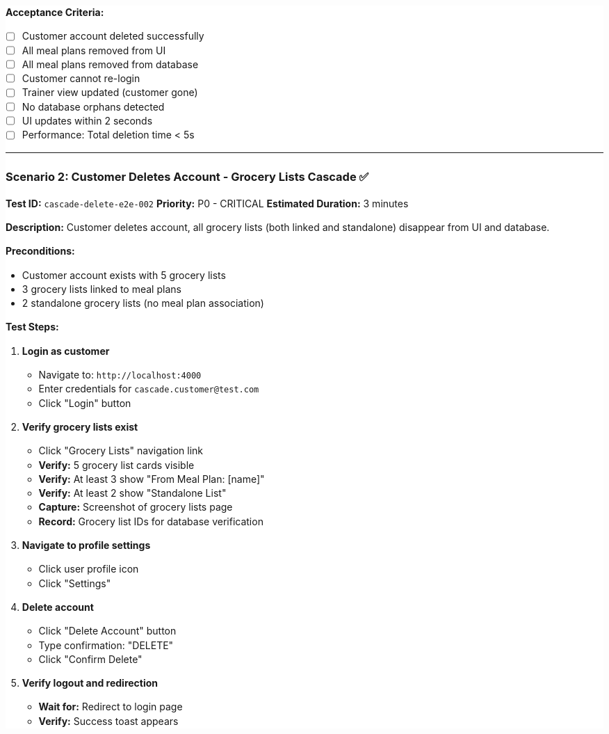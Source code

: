 **Acceptance Criteria:**
- [ ] Customer account deleted successfully
- [ ] All meal plans removed from UI
- [ ] All meal plans removed from database
- [ ] Customer cannot re-login
- [ ] Trainer view updated (customer gone)
- [ ] No database orphans detected
- [ ] UI updates within 2 seconds
- [ ] Performance: Total deletion time < 5s

---

### Scenario 2: Customer Deletes Account - Grocery Lists Cascade ✅

**Test ID:** `cascade-delete-e2e-002`
**Priority:** P0 - CRITICAL
**Estimated Duration:** 3 minutes

**Description:**
Customer deletes account, all grocery lists (both linked and standalone) disappear from UI and database.

**Preconditions:**
- Customer account exists with 5 grocery lists
- 3 grocery lists linked to meal plans
- 2 standalone grocery lists (no meal plan association)

**Test Steps:**

1. **Login as customer**
   - Navigate to: `http://localhost:4000`
   - Enter credentials for `cascade.customer@test.com`
   - Click "Login" button

2. **Verify grocery lists exist**
   - Click "Grocery Lists" navigation link
   - **Verify:** 5 grocery list cards visible
   - **Verify:** At least 3 show "From Meal Plan: [name]"
   - **Verify:** At least 2 show "Standalone List"
   - **Capture:** Screenshot of grocery lists page
   - **Record:** Grocery list IDs for database verification

3. **Navigate to profile settings**
   - Click user profile icon
   - Click "Settings"

4. **Delete account**
   - Click "Delete Account" button
   - Type confirmation: "DELETE"
   - Click "Confirm Delete"

5. **Verify logout and redirection**
   - **Wait for:** Redirect to login page
   - **Verify:** Success toast appears
